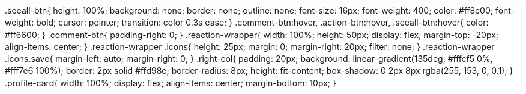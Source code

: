 .seeall-btn{
    height: 100%;
    background: none;
    border: none;
    outline: none;
    font-size: 16px;
    font-weight: 400;
    color: #ff8c00;
    font-weight: bold;
    cursor: pointer;
    transition: color 0.3s ease;
}
.comment-btn:hover,
.action-btn:hover,
.seeall-btn:hover{
    color: #ff6600;
}
.comment-btn{
    padding-right: 0;
}
.reaction-wrapper{
    width: 100%;
    height: 50px;
    display: flex;
    margin-top: -20px;
    align-items: center;
}
.reaction-wrapper .icons{
    height: 25px;
    margin: 0;
    margin-right: 20px;
    filter: none;
}
.reaction-wrapper .icons.save{
    margin-left: auto;
    margin-right: 0;
}
.right-col{
    padding: 20px;
    background: linear-gradient(135deg, #fffcf5 0%, #fff7e6 100%);
    border: 2px solid #ffd98e;
    border-radius: 8px;
    height: fit-content;
    box-shadow: 0 2px 8px rgba(255, 153, 0, 0.1);
}
.profile-card{
    width: 100%;
    display: flex;
    align-items: center;
    margin-bottom: 10px;
}
